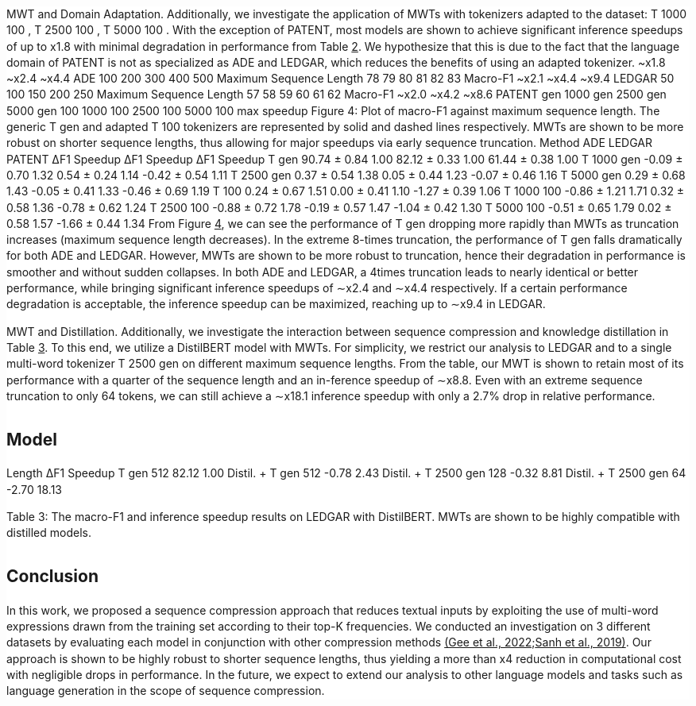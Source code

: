 MWT and Domain Adaptation. Additionally, we investigate the application of MWTs with tokenizers adapted to the dataset: T 1000 100 , T 2500 100 , T 5000 100 . With the exception of PATENT, most models are shown to achieve significant inference speedups of up to x1.8 with minimal degradation in performance from Table [2](#tab_2). We hypothesize that this is due to the fact that the language domain of PATENT is not as specialized as ADE and LEDGAR, which reduces the benefits of using an adapted tokenizer. ~x1.8 ~x2.4 ~x4.4 ADE 100 200 300 400 500 Maximum Sequence Length 78 79 80 81 82 83 Macro-F1 ~x2.1 ~x4.4 ~x9.4 LEDGAR 50 100 150 200 250 Maximum Sequence Length 57 58 59 60 61 62 Macro-F1 ~x2.0 ~x4.2 ~x8.6 PATENT gen 1000 gen 2500 gen 5000 gen 100 1000 100 2500 100 5000 100 max speedup Figure 4: Plot of macro-F1 against maximum sequence length. The generic T gen and adapted T 100 tokenizers are represented by solid and dashed lines respectively. MWTs are shown to be more robust on shorter sequence lengths, thus allowing for major speedups via early sequence truncation. Method ADE LEDGAR PATENT ∆F1 Speedup ∆F1 Speedup ∆F1 Speedup T gen 90.74 ± 0.84 1.00 82.12 ± 0.33 1.00 61.44 ± 0.38 1.00 T 1000 gen -0.09 ± 0.70 1.32 0.54 ± 0.24 1.14 -0.42 ± 0.54 1.11 T 2500 gen 0.37 ± 0.54 1.38 0.05 ± 0.44 1.23 -0.07 ± 0.46 1.16 T 5000 gen 0.29 ± 0.68 1.43 -0.05 ± 0.41 1.33 -0.46 ± 0.69 1.19 T 100 0.24 ± 0.67 1.51 0.00 ± 0.41 1.10 -1.27 ± 0.39 1.06 T 1000 100 -0.86 ± 1.21 1.71 0.32 ± 0.58 1.36 -0.78 ± 0.62 1.24 T 2500 100 -0.88 ± 0.72 1.78 -0.19 ± 0.57 1.47 -1.04 ± 0.42 1.30 T 5000 100 -0.51 ± 0.65 1.79 0.02 ± 0.58 1.57 -1.66 ± 0.44 1.34 From Figure [4](#), we can see the performance of T gen dropping more rapidly than MWTs as truncation increases (maximum sequence length decreases). In the extreme 8-times truncation, the performance of T gen falls dramatically for both ADE and LEDGAR. However, MWTs are shown to be more robust to truncation, hence their degradation in performance is smoother and without sudden collapses. In both ADE and LEDGAR, a 4times truncation leads to nearly identical or better performance, while bringing significant inference speedups of ∼x2.4 and ∼x4.4 respectively. If a certain performance degradation is acceptable, the inference speedup can be maximized, reaching up to ∼x9.4 in LEDGAR.

MWT and Distillation. Additionally, we investigate the interaction between sequence compression and knowledge distillation in Table [3](#). To this end, we utilize a DistilBERT model with MWTs. For simplicity, we restrict our analysis to LEDGAR and to a single multi-word tokenizer T 2500 gen on different maximum sequence lengths. From the table, our MWT is shown to retain most of its performance with a quarter of the sequence length and an in-ference speedup of ∼x8.8. Even with an extreme sequence truncation to only 64 tokens, we can still achieve a ∼x18.1 inference speedup with only a 2.7% drop in relative performance.


## Model

Length ∆F1 Speedup T gen 512 82.12 1.00 Distil. + T gen 512 -0.78 2.43 Distil. + T 2500 gen 128 -0.32 8.81 Distil. + T 2500 gen 64 -2.70 18.13

Table 3: The macro-F1 and inference speedup results on LEDGAR with DistilBERT. MWTs are shown to be highly compatible with distilled models.


## Conclusion

In this work, we proposed a sequence compression approach that reduces textual inputs by exploiting the use of multi-word expressions drawn from the training set according to their top-K frequencies. We conducted an investigation on 3 different datasets by evaluating each model in conjunction with other compression methods [(Gee et al., 2022;](#b4)[Sanh et al., 2019)](#b17). Our approach is shown to be highly robust to shorter sequence lengths, thus yielding a more than x4 reduction in computational cost with negligible drops in performance. In the future, we expect to extend our analysis to other language models and tasks such as language generation in the scope of sequence compression.

